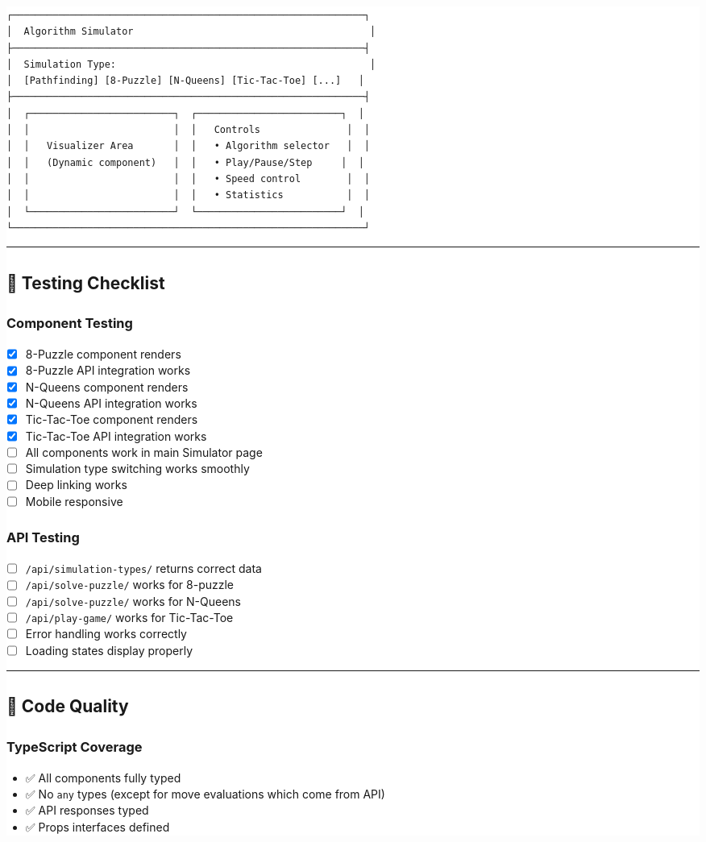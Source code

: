 ```
┌─────────────────────────────────────────────────────────────┐
│  Algorithm Simulator                                         │
├─────────────────────────────────────────────────────────────┤
│  Simulation Type:                                            │
│  [Pathfinding] [8-Puzzle] [N-Queens] [Tic-Tac-Toe] [...]   │
├─────────────────────────────────────────────────────────────┤
│  ┌─────────────────────────┐  ┌─────────────────────────┐  │
│  │                         │  │   Controls               │  │
│  │   Visualizer Area       │  │   • Algorithm selector   │  │
│  │   (Dynamic component)   │  │   • Play/Pause/Step     │  │
│  │                         │  │   • Speed control        │  │
│  │                         │  │   • Statistics           │  │
│  └─────────────────────────┘  └─────────────────────────┘  │
└─────────────────────────────────────────────────────────────┘
```

---

## 🧪 Testing Checklist

### Component Testing

- [x] 8-Puzzle component renders
- [x] 8-Puzzle API integration works
- [x] N-Queens component renders
- [x] N-Queens API integration works
- [x] Tic-Tac-Toe component renders
- [x] Tic-Tac-Toe API integration works
- [ ] All components work in main Simulator page
- [ ] Simulation type switching works smoothly
- [ ] Deep linking works
- [ ] Mobile responsive

### API Testing

- [ ] `/api/simulation-types/` returns correct data
- [ ] `/api/solve-puzzle/` works for 8-puzzle
- [ ] `/api/solve-puzzle/` works for N-Queens
- [ ] `/api/play-game/` works for Tic-Tac-Toe
- [ ] Error handling works correctly
- [ ] Loading states display properly

---

## 📝 Code Quality

### TypeScript Coverage

- ✅ All components fully typed
- ✅ No `any` types (except for move evaluations which come from API)
- ✅ API responses typed
- ✅ Props interfaces defined
